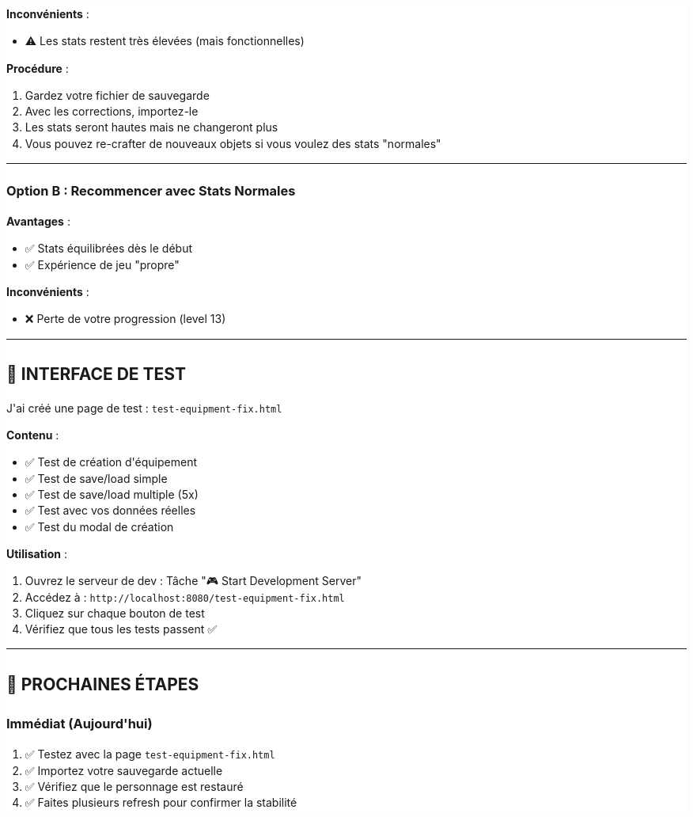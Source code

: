 **Inconvénients** :

- ⚠️ Les stats restent très élevées (mais fonctionnelles)

**Procédure** :

1. Gardez votre fichier de sauvegarde
2. Avec les corrections, importez-le
3. Les stats seront hautes mais ne changeront plus
4. Vous pouvez re-crafter de nouveaux objets si vous voulez des stats "normales"

---

### Option B : Recommencer avec Stats Normales

**Avantages** :

- ✅ Stats équilibrées dès le début
- ✅ Expérience de jeu "propre"

**Inconvénients** :

- ❌ Perte de votre progression (level 13)

---

## 🎨 INTERFACE DE TEST

J'ai créé une page de test : `test-equipment-fix.html`

**Contenu** :

- ✅ Test de création d'équipement
- ✅ Test de save/load simple
- ✅ Test de save/load multiple (5x)
- ✅ Test avec vos données réelles
- ✅ Test du modal de création

**Utilisation** :

1. Ouvrez le serveur de dev : Tâche "🎮 Start Development Server"
2. Accédez à : `http://localhost:8080/test-equipment-fix.html`
3. Cliquez sur chaque bouton de test
4. Vérifiez que tous les tests passent ✅

---

## 🚀 PROCHAINES ÉTAPES

### Immédiat (Aujourd'hui)

1. ✅ Testez avec la page `test-equipment-fix.html`
2. ✅ Importez votre sauvegarde actuelle
3. ✅ Vérifiez que le personnage est restauré
4. ✅ Faites plusieurs refresh pour confirmer la stabilité
